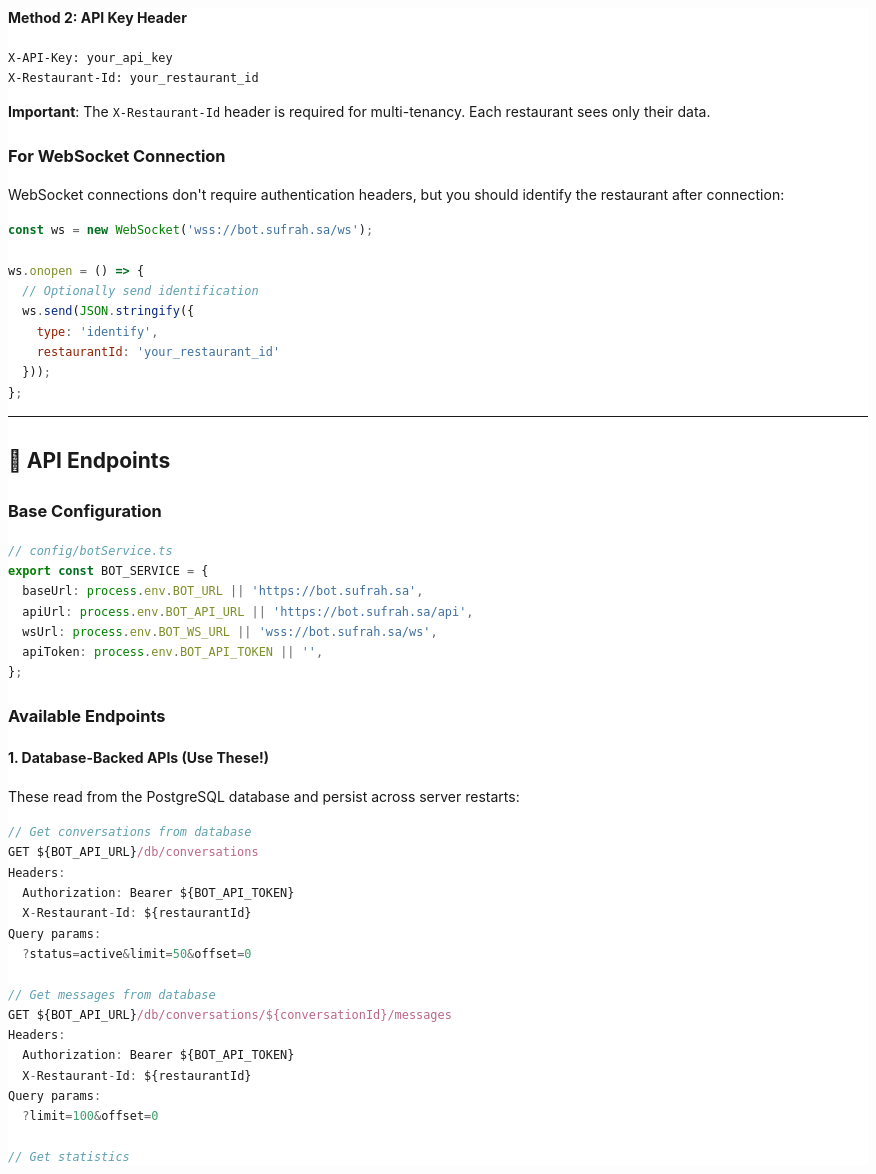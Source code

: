 #### Method 2: API Key Header
```http
X-API-Key: your_api_key
X-Restaurant-Id: your_restaurant_id
```

**Important**: The `X-Restaurant-Id` header is required for multi-tenancy. Each restaurant sees only their data.

### For WebSocket Connection

WebSocket connections don't require authentication headers, but you should identify the restaurant after connection:

```javascript
const ws = new WebSocket('wss://bot.sufrah.sa/ws');

ws.onopen = () => {
  // Optionally send identification
  ws.send(JSON.stringify({
    type: 'identify',
    restaurantId: 'your_restaurant_id'
  }));
};
```

---

## 📡 API Endpoints

### Base Configuration

```typescript
// config/botService.ts
export const BOT_SERVICE = {
  baseUrl: process.env.BOT_URL || 'https://bot.sufrah.sa',
  apiUrl: process.env.BOT_API_URL || 'https://bot.sufrah.sa/api',
  wsUrl: process.env.BOT_WS_URL || 'wss://bot.sufrah.sa/ws',
  apiToken: process.env.BOT_API_TOKEN || '',
};
```

### Available Endpoints

#### 1. Database-Backed APIs (Use These!)

These read from the PostgreSQL database and persist across server restarts:

```typescript
// Get conversations from database
GET ${BOT_API_URL}/db/conversations
Headers:
  Authorization: Bearer ${BOT_API_TOKEN}
  X-Restaurant-Id: ${restaurantId}
Query params:
  ?status=active&limit=50&offset=0

// Get messages from database
GET ${BOT_API_URL}/db/conversations/${conversationId}/messages
Headers:
  Authorization: Bearer ${BOT_API_TOKEN}
  X-Restaurant-Id: ${restaurantId}
Query params:
  ?limit=100&offset=0

// Get statistics
```